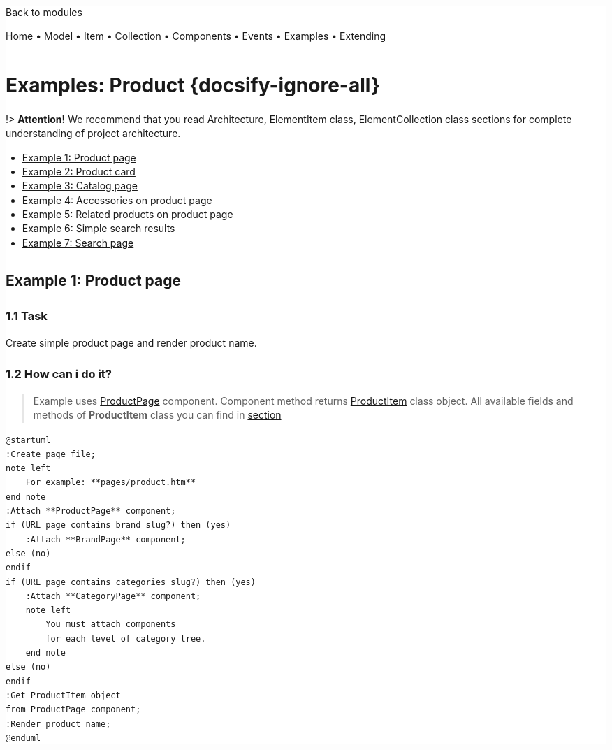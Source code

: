 [Back to modules](modules/home.md)

[Home](modules/product/home.md)
• [Model](modules/product/model/model.md)
• [Item](modules/product/item/item.md)
• [Collection](modules/product/collection/collection.md)
• [Components](modules/product/component/component.md)
• [Events](modules/product/event/event.md)
• Examples
• [Extending](modules/product/extending/extending.md)

# Examples: Product {docsify-ignore-all}

!> **Attention!** We recommend that you read [Architecture](architecture/architecture), [ElementItem class](architecture/item-class/item-class.md),
[ElementCollection class](architecture/collection-class/collection-class.md) sections for complete understanding of  project architecture.

* [Example 1: Product page](#example-1-product-page)
* [Example 2: Product card](#example-2-product-card)
* [Example 3: Catalog page](#example-3-catalog-page)
* [Example 4: Accessories on product page](#example-4-accessories-on-product-page)
* [Example 5: Related products on product page](#example-5-related-products-on-product-page)
* [Example 6: Simple search results](#example-6-simple-search-results)
* [Example 7: Search page](#example-7-search-page)

## Example 1: Product page

### 1.1 Task
Create simple product page and render product name.

### 1.2 How can i do it?

> Example uses [ProductPage](modules/product/component/component.md#productpage) component.
Component method returns [ProductItem](modules/product/item/item.md#productitem) class object.
All available fields and methods of **ProductItem** class you can find in [section](modules/product/item/item.md#productitem)

```plantuml
@startuml
:Create page file;
note left
    For example: **pages/product.htm**
end note
:Attach **ProductPage** component;
if (URL page contains brand slug?) then (yes)
    :Attach **BrandPage** component;
else (no)
endif
if (URL page contains categories slug?) then (yes)
    :Attach **CategoryPage** component;
    note left
        You must attach components
        for each level of category tree.
    end note
else (no)
endif
:Get ProductItem object
from ProductPage component;
:Render product name;
@enduml
```
